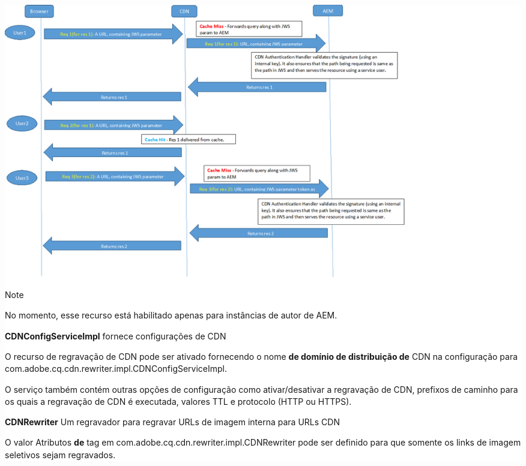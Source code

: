 ![chlimage_1-8](assets/chlimage_1-8.png)

>[!NOTE]
>
>No momento, esse recurso está habilitado apenas para instâncias de autor de AEM.

**CDNConfigServiceImpl** fornece configurações de CDN

O recurso de regravação de CDN pode ser ativado fornecendo o nome **de domínio de distribuição de** CDN na configuração para com.adobe.cq.cdn.rewriter.impl.CDNConfigServiceImpl.

O serviço também contém outras opções de configuração como ativar/desativar a regravação de CDN, prefixos de caminho para os quais a regravação de CDN é executada, valores TTL e protocolo (HTTP ou HTTPS).

**CDNRewriter** Um regravador para regravar URLs de imagem interna para URLs CDN

O valor Atributos **de** tag em com.adobe.cq.cdn.rewriter.impl.CDNRewriter pode ser definido para que somente os links de imagem seletivos sejam regravados.

